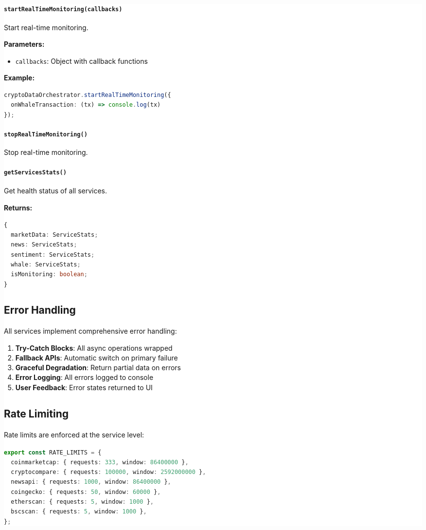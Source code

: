 #### `startRealTimeMonitoring(callbacks)`
Start real-time monitoring.

**Parameters:**
- `callbacks`: Object with callback functions

**Example:**
```typescript
cryptoDataOrchestrator.startRealTimeMonitoring({
  onWhaleTransaction: (tx) => console.log(tx)
});
```

#### `stopRealTimeMonitoring()`
Stop real-time monitoring.

#### `getServicesStats()`
Get health status of all services.

**Returns:**
```typescript
{
  marketData: ServiceStats;
  news: ServiceStats;
  sentiment: ServiceStats;
  whale: ServiceStats;
  isMonitoring: boolean;
}
```

## Error Handling

All services implement comprehensive error handling:

1. **Try-Catch Blocks**: All async operations wrapped
2. **Fallback APIs**: Automatic switch on primary failure
3. **Graceful Degradation**: Return partial data on errors
4. **Error Logging**: All errors logged to console
5. **User Feedback**: Error states returned to UI

## Rate Limiting

Rate limits are enforced at the service level:

```typescript
export const RATE_LIMITS = {
  coinmarketcap: { requests: 333, window: 86400000 },
  cryptocompare: { requests: 100000, window: 2592000000 },
  newsapi: { requests: 1000, window: 86400000 },
  coingecko: { requests: 50, window: 60000 },
  etherscan: { requests: 5, window: 1000 },
  bscscan: { requests: 5, window: 1000 },
};
```
